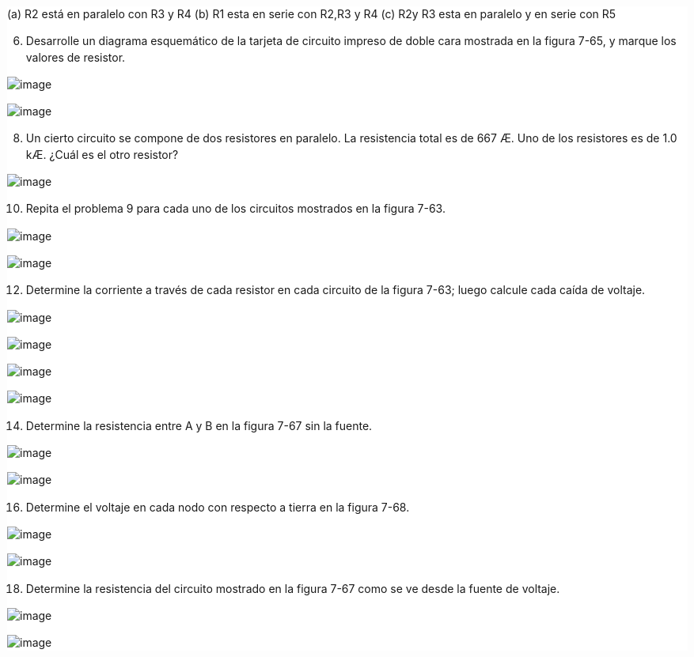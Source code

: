 (a) R2 está en paralelo con R3 y R4
(b) R1 esta en serie con R2,R3 y R4
(c) R2y R3 esta en paralelo y en serie con R5

6. Desarrolle un diagrama esquemático de la tarjeta de circuito impreso de doble cara mostrada en la figura 7-65, y marque los valores de resistor.

![image](https://user-images.githubusercontent.com/94025287/175166406-b66e4c31-cc7e-4613-88ca-143278924392.png)

![image](https://user-images.githubusercontent.com/94025287/175166427-af2d4ea0-0803-423d-9374-feb30309e0e7.png)

8. Un cierto circuito se compone de dos resistores en paralelo. La resistencia total es de 667 Æ. Uno de los resistores es de 1.0 kÆ. ¿Cuál es el otro resistor?

![image](https://user-images.githubusercontent.com/94025287/175166475-93d4c737-cf33-4d22-8a2c-6788ef891fa0.png)

10. Repita el problema 9 para cada uno de los circuitos mostrados en la figura 7-63.

![image](https://user-images.githubusercontent.com/94025287/175166629-981b59d0-433c-4fed-bb56-e411185bb55a.png)

![image](https://user-images.githubusercontent.com/94025287/175166659-4214d8f9-478d-495e-ba26-3272b5eabfcd.png)

12. Determine la corriente a través de cada resistor en cada circuito de la figura 7-63; luego calcule cada caída de voltaje.

![image](https://user-images.githubusercontent.com/94025287/175166746-d2593f25-0c06-4294-8ee7-40782a2e569c.png)

![image](https://user-images.githubusercontent.com/94025287/175166764-274f2d6f-2c28-42d2-9ebd-d7cd3a297a90.png)

![image](https://user-images.githubusercontent.com/94025287/175166784-89347059-d969-4e08-97bd-9aba05ab3f30.png)

![image](https://user-images.githubusercontent.com/94025287/175166799-8798f8ee-5197-467e-8d44-6fe635951f38.png)

14. Determine la resistencia entre A y B en la figura 7-67 sin la fuente.

![image](https://user-images.githubusercontent.com/94025287/175166848-ba8fc243-1e0c-4bf9-be98-4cbab9afeb26.png)

![image](https://user-images.githubusercontent.com/94025287/175166867-f97c31e0-e7b6-442c-9eb7-d6061d613291.png)

16. Determine el voltaje en cada nodo con respecto a tierra en la figura 7-68.

![image](https://user-images.githubusercontent.com/94025287/175166935-3f810dc2-cf61-4f87-ad77-3601bf3dadfb.png)

![image](https://user-images.githubusercontent.com/94025287/175166953-ed5aca30-b2fc-418a-b1b6-2cf0ea9a91ed.png)

18. Determine la resistencia del circuito mostrado en la figura 7-67 como se ve desde la fuente de voltaje.

![image](https://user-images.githubusercontent.com/94025287/175166988-a0ce38dc-c54f-4070-9c95-c4bab7a59a7a.png)

![image](https://user-images.githubusercontent.com/94025287/175167019-8e791455-96ca-4298-8b96-153c3b014c71.png)
